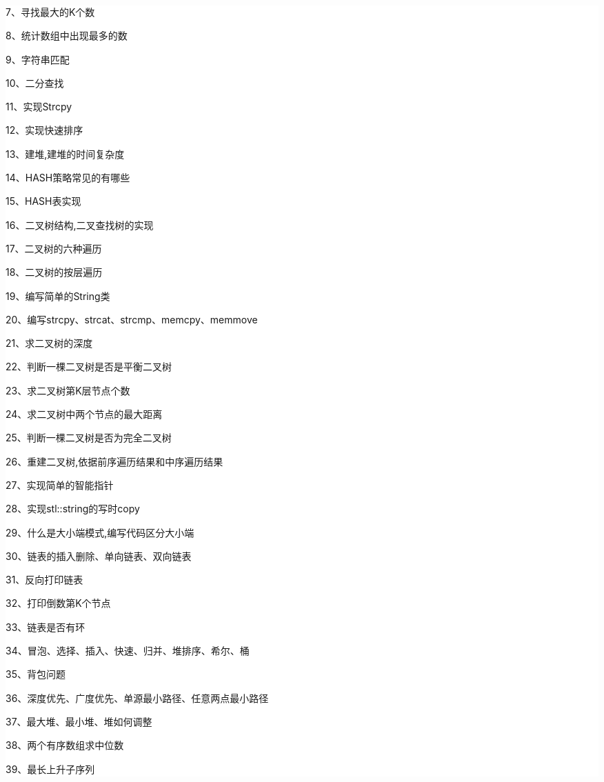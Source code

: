 7、寻找最大的K个数

8、统计数组中出现最多的数

9、字符串匹配

10、二分查找

11、实现Strcpy

12、实现快速排序

13、建堆,建堆的时间复杂度

14、HASH策略常见的有哪些

15、HASH表实现

16、二叉树结构,二叉查找树的实现

17、二叉树的六种遍历

18、二叉树的按层遍历

19、编写简单的String类

20、编写strcpy、strcat、strcmp、memcpy、memmove

21、求二叉树的深度

22、判断一棵二叉树是否是平衡二叉树

23、求二叉树第K层节点个数

24、求二叉树中两个节点的最大距离

25、判断一棵二叉树是否为完全二叉树

26、重建二叉树,依据前序遍历结果和中序遍历结果

27、实现简单的智能指针

28、实现stl::string的写时copy

29、什么是大小端模式,编写代码区分大小端

30、链表的插入删除、单向链表、双向链表

31、反向打印链表

32、打印倒数第K个节点

33、链表是否有环

34、冒泡、选择、插入、快速、归并、堆排序、希尔、桶

35、背包问题

36、深度优先、广度优先、单源最小路径、任意两点最小路径

37、最大堆、最小堆、堆如何调整

38、两个有序数组求中位数

39、最长上升子序列
